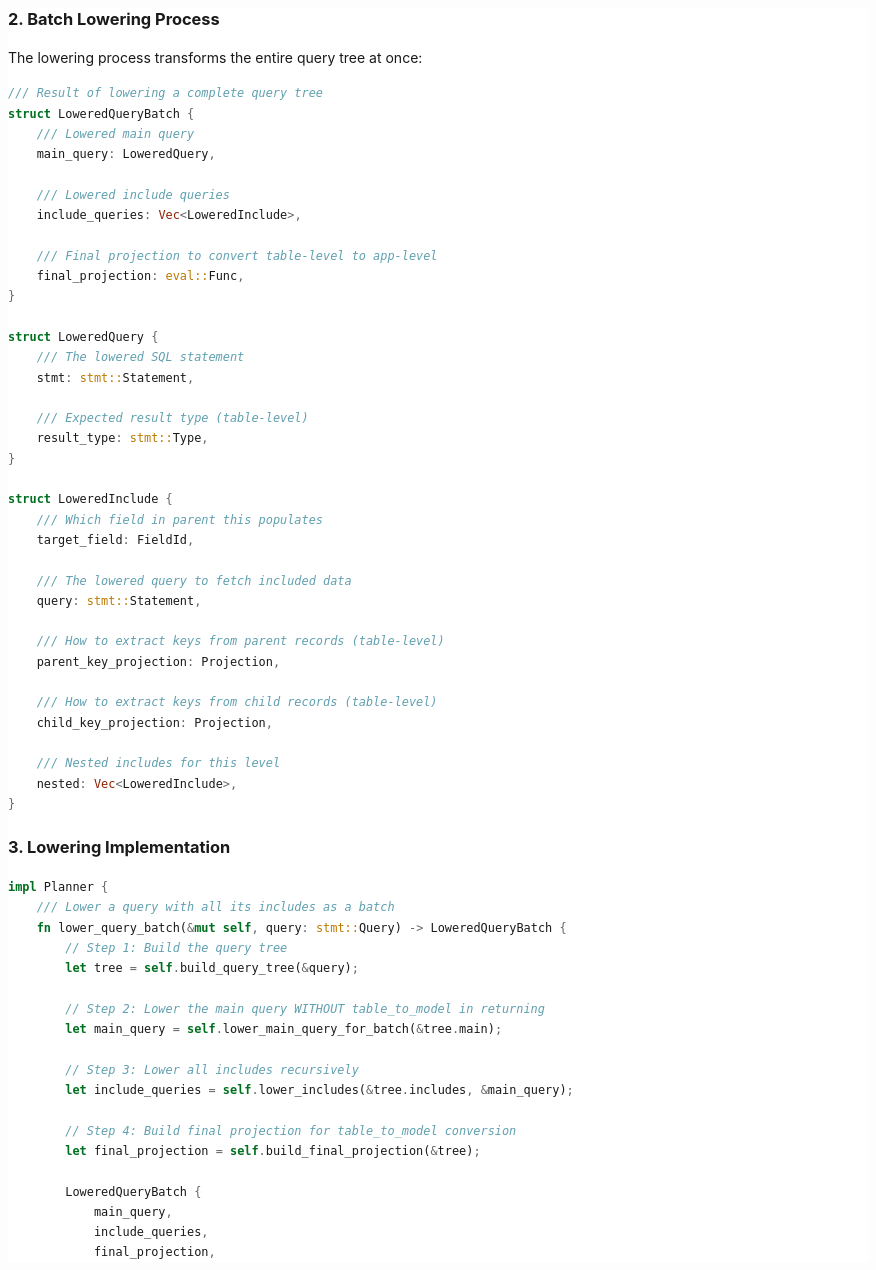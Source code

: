 ### 2. Batch Lowering Process

The lowering process transforms the entire query tree at once:

```rust
/// Result of lowering a complete query tree
struct LoweredQueryBatch {
    /// Lowered main query
    main_query: LoweredQuery,
    
    /// Lowered include queries
    include_queries: Vec<LoweredInclude>,
    
    /// Final projection to convert table-level to app-level
    final_projection: eval::Func,
}

struct LoweredQuery {
    /// The lowered SQL statement
    stmt: stmt::Statement,
    
    /// Expected result type (table-level)
    result_type: stmt::Type,
}

struct LoweredInclude {
    /// Which field in parent this populates
    target_field: FieldId,
    
    /// The lowered query to fetch included data
    query: stmt::Statement,
    
    /// How to extract keys from parent records (table-level)
    parent_key_projection: Projection,
    
    /// How to extract keys from child records (table-level)
    child_key_projection: Projection,
    
    /// Nested includes for this level
    nested: Vec<LoweredInclude>,
}
```

### 3. Lowering Implementation

```rust
impl Planner {
    /// Lower a query with all its includes as a batch
    fn lower_query_batch(&mut self, query: stmt::Query) -> LoweredQueryBatch {
        // Step 1: Build the query tree
        let tree = self.build_query_tree(&query);
        
        // Step 2: Lower the main query WITHOUT table_to_model in returning
        let main_query = self.lower_main_query_for_batch(&tree.main);
        
        // Step 3: Lower all includes recursively
        let include_queries = self.lower_includes(&tree.includes, &main_query);
        
        // Step 4: Build final projection for table_to_model conversion
        let final_projection = self.build_final_projection(&tree);
        
        LoweredQueryBatch {
            main_query,
            include_queries,
            final_projection,
```